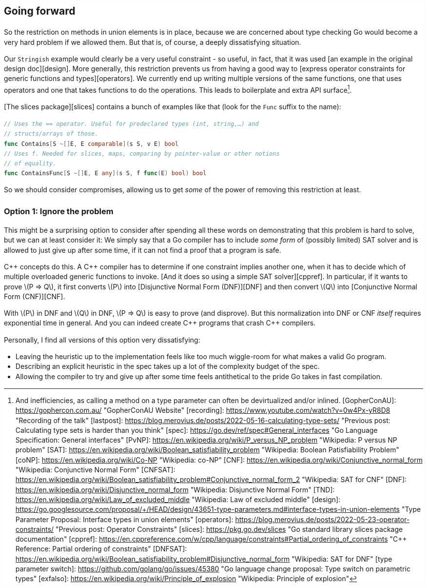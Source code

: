 ## Going forward

So the restriction on methods in union elements is in place, because we are concerned about type checking Go would become a very hard problem if we allowed them.
But that is, of course, a deeply dissatisfying situation.

Our `Stringish` example would clearly be a very useful constraint - so useful, in fact, that it was used [an example in the original design doc][design].
More generally, this restriction prevents us from having a good way to [express operator constraints for generic functions and types][operators].
We currently end up writing multiple versions of the same functions, one that uses operators and one that takes functions to do the operations.
This leads to boilerplate and extra API surface[^6].

[The slices package][slices] contains a bunch of examples like that (look for the `Func` suffix to the name):

```go
// Uses the == operator. Useful for predeclared types (int, string,…) and
// structs/arrays of those.
func Contains[S ~[]E, E comparable](s S, v E) bool
// Uses f. Needed for slices, maps, comparing by pointer-value or other notions
// of equality.
func ContainsFunc[S ~[]E, E any](s S, f func(E) bool) bool
```

So we should consider compromises, allowing us to get *some* of the power of removing this restriction at least.

### Option 1: Ignore the problem

This might be a surprising option to consider after spending all these words on demonstrating that this problem is hard to solve, but we can at least consider it:
We simply say that a Go compiler has to include *some form* of (possibly limited) SAT solver and is allowed to just give up after some time, if it can not find a proof that a program is safe.

C++ concepts do this.
A C++ compiler has to determine if one constraint implies another one, when it has to decide which of multiple overloaded generic functions to invoke.
[And it does so using a simple SAT solver][cppref].
In particular, if it wants to prove \\(P ⇒ Q\\), it first converts \\(P\\) into [Disjunctive Normal Form (DNF)][DNF] and then convert \\(Q\\) into [Conjunctive Normal Form (CNF)][CNF].

With \\(P\\) in DNF and \\(Q\\) in DNF, \\(P ⇒ Q\\) is easy to prove (and disprove).
But this normalization into DNF or CNF *itself* requires exponential time in general.
And you can indeed create C++ programs that crash C++ compilers.

Personally, I find all versions of this option very dissatisfying:

- Leaving the heuristic up to the implementation feels like too much wiggle-room for what makes a valid Go program.
- Describing an explicit heuristic in the spec takes up a lot of the complexity budget of the spec.
- Allowing the compiler to try and give up after some time feels antithetical to the pride Go takes in fast compilation.


[^2]: "efficient", in this context, means "in polynomial time in the size of the input".
[^3]: The difference between these two terms is that "**NP**-hard" means "at least as difficult than any problem in **NP**".
[^4]: If you have read [my previous post on the topic][lastpost], you might notice a difference here.
[^5]: The other reason I like this proof better than my previous one is that it no longer relies on the abstract problem of "proving that a type set is empty".
[^6]: And inefficiencies, as calling a method on a type parameter can often be devirtualized and/or inlined.
[GopherConAU]: https://gophercon.com.au/ "GopherConAU Website"
[recording]: https://www.youtube.com/watch?v=0w4Px-yR8D8 "Recording of the talk"
[lastpost]: https://blog.merovius.de/posts/2022-05-16-calculating-type-sets/ "Previous post: Calculating type sets is harder than you think"
[spec]: https://go.dev/ref/spec#General_interfaces "Go Language Specification: General interfaces"
[PvNP]: https://en.wikipedia.org/wiki/P_versus_NP_problem "Wikipedia: P versus NP problem"
[SAT]: https://en.wikipedia.org/wiki/Boolean_satisfiability_problem "Wikipedia: Boolean Patisfiability Problem"
[coNP]: https://en.wikipedia.org/wiki/Co-NP "Wikipedia: co-NP"
[CNF]: https://en.wikipedia.org/wiki/Conjunctive_normal_form "Wikipedia: Conjunctive Normal Form"
[CNFSAT]: https://en.wikipedia.org/wiki/Boolean_satisfiability_problem#Conjunctive_normal_form_2 "Wikipedia: SAT for CNF"
[DNF]: https://en.wikipedia.org/wiki/Disjunctive_normal_form "Wikipedia: Disjunctive Normal Form"
[TND]: https://en.wikipedia.org/wiki/Law_of_excluded_middle "Wikipedia: Law of excluded middle"
[design]: https://go.googlesource.com/proposal/+/HEAD/design/43651-type-parameters.md#interface-types-in-union-elements "Type Parameter Proposal: Interface types in union elements"
[operators]: https://blog.merovius.de/posts/2022-05-23-operator-constraints/ "Previous post: Operator Constraints"
[slices]: https://pkg.go.dev/slices "Go standard library slices package documentation"
[cppref]: https://en.cppreference.com/w/cpp/language/constraints#Partial_ordering_of_constraints "C++ Reference: Partial ordering of constraints"
[DNFSAT]: https://en.wikipedia.org/wiki/Boolean_satisfiability_problem#Disjunctive_normal_form "Wikipedia: SAT for DNF"
[type parameter switch]: https://github.com/golang/go/issues/45380 "Go language change proposal: Type switch on parametric types"
[exfalso]: https://en.wikipedia.org/wiki/Principle_of_explosion "Wikipedia: Principle of explosion"